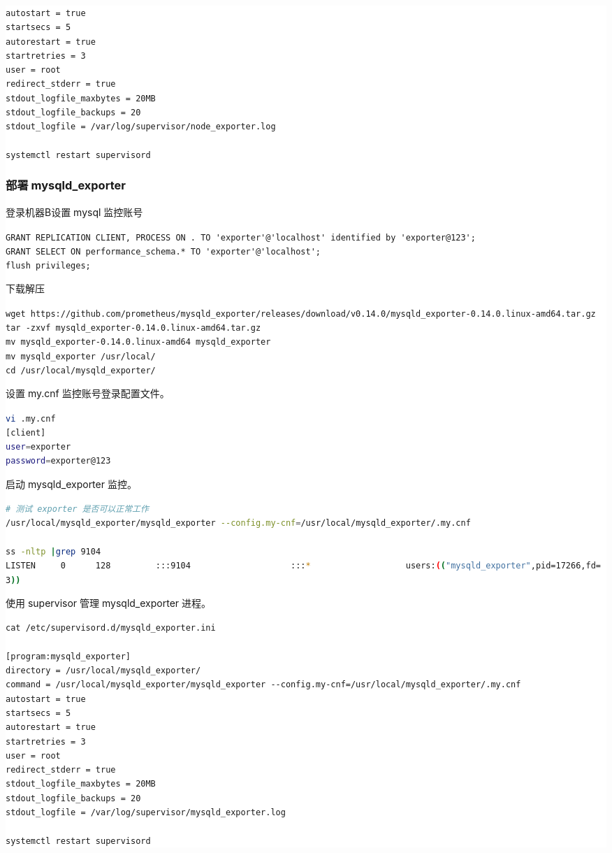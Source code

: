 ```shell
autostart = true
startsecs = 5
autorestart = true
startretries = 3
user = root
redirect_stderr = true
stdout_logfile_maxbytes = 20MB
stdout_logfile_backups = 20
stdout_logfile = /var/log/supervisor/node_exporter.log

systemctl restart supervisord
```
### 部署 mysqld_exporter
登录机器B设置 mysql 监控账号
```shell
GRANT REPLICATION CLIENT, PROCESS ON . TO 'exporter'@'localhost' identified by 'exporter@123';
GRANT SELECT ON performance_schema.* TO 'exporter'@'localhost';
flush privileges;
```
下载解压
```shell
wget https://github.com/prometheus/mysqld_exporter/releases/download/v0.14.0/mysqld_exporter-0.14.0.linux-amd64.tar.gz
tar -zxvf mysqld_exporter-0.14.0.linux-amd64.tar.gz
mv mysqld_exporter-0.14.0.linux-amd64 mysqld_exporter
mv mysqld_exporter /usr/local/
cd /usr/local/mysqld_exporter/
```
设置 my.cnf 监控账号登录配置文件。
```bash
vi .my.cnf
[client]
user=exporter
password=exporter@123
```
启动 mysqld_exporter 监控。
```bash
# 测试 exporter 是否可以正常工作
/usr/local/mysqld_exporter/mysqld_exporter --config.my-cnf=/usr/local/mysqld_exporter/.my.cnf

ss -nltp |grep 9104
LISTEN     0      128         :::9104                    :::*                   users:(("mysqld_exporter",pid=17266,fd=3))
```
使用 supervisor 管理 mysqld_exporter 进程。
```shell
cat /etc/supervisord.d/mysqld_exporter.ini

[program:mysqld_exporter]
directory = /usr/local/mysqld_exporter/
command = /usr/local/mysqld_exporter/mysqld_exporter --config.my-cnf=/usr/local/mysqld_exporter/.my.cnf
autostart = true
startsecs = 5
autorestart = true
startretries = 3
user = root
redirect_stderr = true
stdout_logfile_maxbytes = 20MB
stdout_logfile_backups = 20
stdout_logfile = /var/log/supervisor/mysqld_exporter.log

systemctl restart supervisord
```
